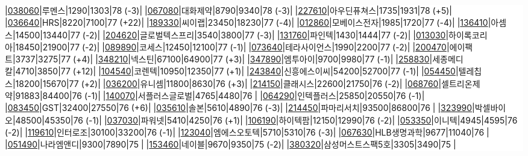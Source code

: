|[038060](https://finance.daum.net/quotes/A038060)|루멘스|1290|1303|78 (-3)|
|[067080](https://finance.daum.net/quotes/A067080)|대화제약|8790|9340|78 (-3)|
|[227610](https://finance.daum.net/quotes/A227610)|아우딘퓨쳐스|1735|1931|78 (+5)|
|[036640](https://finance.daum.net/quotes/A036640)|HRS|8220|7100|77 (+22)|
|[189330](https://finance.daum.net/quotes/A189330)|씨이랩|23450|18230|77 (-4)|
|[012860](https://finance.daum.net/quotes/A012860)|모베이스전자|1985|1720|77 (-4)|
|[136410](https://finance.daum.net/quotes/A136410)|아셈스|14500|13440|77 (-2)|
|[204620](https://finance.daum.net/quotes/A204620)|글로벌텍스프리|3540|3800|77 (-3)|
|[131760](https://finance.daum.net/quotes/A131760)|파인텍|1430|1444|77 (-2)|
|[013030](https://finance.daum.net/quotes/A013030)|하이록코리아|18450|21900|77 (-2)|
|[089890](https://finance.daum.net/quotes/A089890)|코세스|12450|12100|77 (-1)|
|[073640](https://finance.daum.net/quotes/A073640)|테라사이언스|1990|2200|77 (-2)|
|[200470](https://finance.daum.net/quotes/A200470)|에이팩트|3737|3275|77 (+4)|
|[348210](https://finance.daum.net/quotes/A348210)|넥스틴|67100|64900|77 (+3)|
|[347890](https://finance.daum.net/quotes/A347890)|엠투아이|9700|9980|77 (-1)|
|[258830](https://finance.daum.net/quotes/A258830)|세종메디칼|4710|3850|77 (+12)|
|[104540](https://finance.daum.net/quotes/A104540)|코렌텍|10950|12350|77 (+1)|
|[243840](https://finance.daum.net/quotes/A243840)|신흥에스이씨|54200|52700|77 (-1)|
|[054450](https://finance.daum.net/quotes/A054450)|텔레칩스|18200|15670|77 (+2)|
|[036200](https://finance.daum.net/quotes/A036200)|유니셈|11800|8630|76 (+3)|
|[214150](https://finance.daum.net/quotes/A214150)|클래시스|22600|21750|76 (-2)|
|[068760](https://finance.daum.net/quotes/A068760)|셀트리온제약|91883|84400|76 (-1)|
|[140070](https://finance.daum.net/quotes/A140070)|서플러스글로벌|4765|4480|76 |
|[064290](https://finance.daum.net/quotes/A064290)|인텍플러스|25850|20550|76 (-1)|
|[083450](https://finance.daum.net/quotes/A083450)|GST|32400|27550|76 (+6)|
|[035610](https://finance.daum.net/quotes/A035610)|솔본|5610|4890|76 (-3)|
|[214450](https://finance.daum.net/quotes/A214450)|파마리서치|93500|86800|76 |
|[323990](https://finance.daum.net/quotes/A323990)|박셀바이오|48500|45350|76 (-1)|
|[037030](https://finance.daum.net/quotes/A037030)|파워넷|5410|4250|76 (+1)|
|[106190](https://finance.daum.net/quotes/A106190)|하이텍팜|12150|12990|76 (-2)|
|[053350](https://finance.daum.net/quotes/A053350)|이니텍|4945|4595|76 (-2)|
|[119610](https://finance.daum.net/quotes/A119610)|인터로조|30100|33200|76 (-1)|
|[123040](https://finance.daum.net/quotes/A123040)|엠에스오토텍|5710|5310|76 (-3)|
|[067630](https://finance.daum.net/quotes/A067630)|HLB생명과학|9677|11040|76 |
|[051490](https://finance.daum.net/quotes/A051490)|나라엠앤디|9300|7890|75 |
|[153460](https://finance.daum.net/quotes/A153460)|네이블|9670|9350|75 (-2)|
|[380320](https://finance.daum.net/quotes/A380320)|삼성머스트스팩5호|3305|3490|75 |